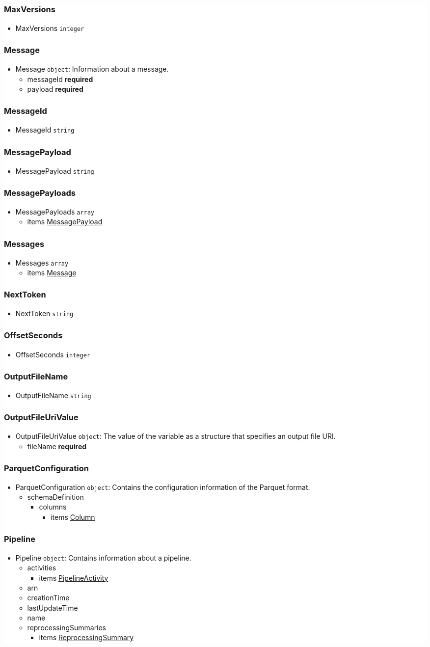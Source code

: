 ### MaxVersions
* MaxVersions `integer`

### Message
* Message `object`: Information about a message.
  * messageId **required**
  * payload **required**

### MessageId
* MessageId `string`

### MessagePayload
* MessagePayload `string`

### MessagePayloads
* MessagePayloads `array`
  * items [MessagePayload](#messagepayload)

### Messages
* Messages `array`
  * items [Message](#message)

### NextToken
* NextToken `string`

### OffsetSeconds
* OffsetSeconds `integer`

### OutputFileName
* OutputFileName `string`

### OutputFileUriValue
* OutputFileUriValue `object`: The value of the variable as a structure that specifies an output file URI.
  * fileName **required**

### ParquetConfiguration
* ParquetConfiguration `object`: Contains the configuration information of the Parquet format.
  * schemaDefinition
    * columns
      * items [Column](#column)

### Pipeline
* Pipeline `object`: Contains information about a pipeline.
  * activities
    * items [PipelineActivity](#pipelineactivity)
  * arn
  * creationTime
  * lastUpdateTime
  * name
  * reprocessingSummaries
    * items [ReprocessingSummary](#reprocessingsummary)
